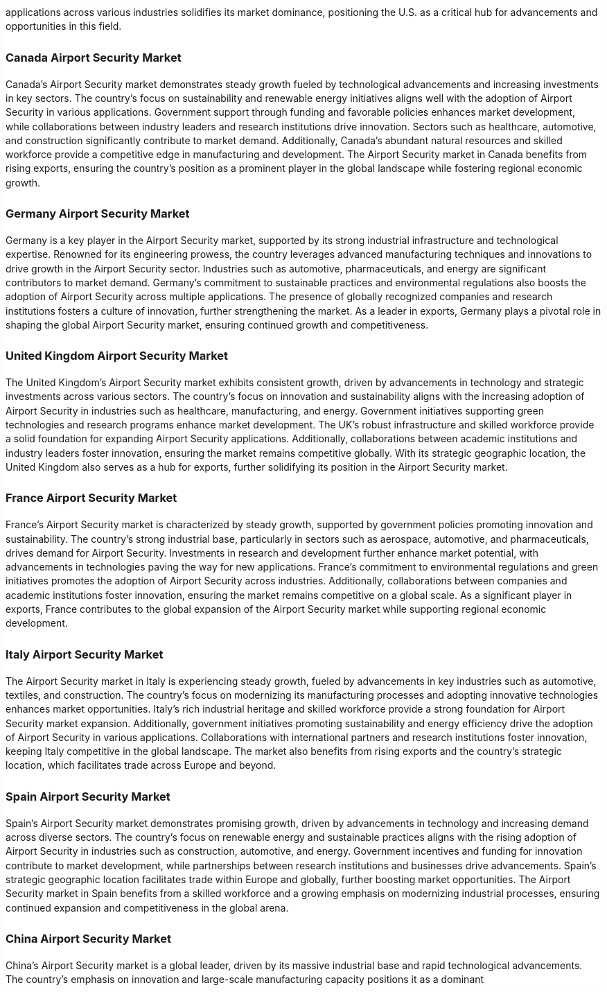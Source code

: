 applications across various industries solidifies its market dominance, positioning the U.S. as a critical hub for advancements and opportunities in this field.</p><h3>Canada Airport Security Market</h3><p>Canada&rsquo;s Airport Security market demonstrates steady growth fueled by technological advancements and increasing investments in key sectors. The country&rsquo;s focus on sustainability and renewable energy initiatives aligns well with the adoption of Airport Security in various applications. Government support through funding and favorable policies enhances market development, while collaborations between industry leaders and research institutions drive innovation. Sectors such as healthcare, automotive, and construction significantly contribute to market demand. Additionally, Canada&rsquo;s abundant natural resources and skilled workforce provide a competitive edge in manufacturing and development. The Airport Security market in Canada benefits from rising exports, ensuring the country&rsquo;s position as a prominent player in the global landscape while fostering regional economic growth.</p><h3>Germany Airport Security Market</h3><p>Germany is a key player in the Airport Security market, supported by its strong industrial infrastructure and technological expertise. Renowned for its engineering prowess, the country leverages advanced manufacturing techniques and innovations to drive growth in the Airport Security sector. Industries such as automotive, pharmaceuticals, and energy are significant contributors to market demand. Germany&rsquo;s commitment to sustainable practices and environmental regulations also boosts the adoption of Airport Security across multiple applications. The presence of globally recognized companies and research institutions fosters a culture of innovation, further strengthening the market. As a leader in exports, Germany plays a pivotal role in shaping the global Airport Security market, ensuring continued growth and competitiveness.</p><h3>United Kingdom Airport Security Market</h3><p>The United Kingdom&rsquo;s Airport Security market exhibits consistent growth, driven by advancements in technology and strategic investments across various sectors. The country&rsquo;s focus on innovation and sustainability aligns with the increasing adoption of Airport Security in industries such as healthcare, manufacturing, and energy. Government initiatives supporting green technologies and research programs enhance market development. The UK&rsquo;s robust infrastructure and skilled workforce provide a solid foundation for expanding Airport Security applications. Additionally, collaborations between academic institutions and industry leaders foster innovation, ensuring the market remains competitive globally. With its strategic geographic location, the United Kingdom also serves as a hub for exports, further solidifying its position in the Airport Security market.</p><h3>France Airport Security Market</h3><p>France&rsquo;s Airport Security market is characterized by steady growth, supported by government policies promoting innovation and sustainability. The country&rsquo;s strong industrial base, particularly in sectors such as aerospace, automotive, and pharmaceuticals, drives demand for Airport Security. Investments in research and development further enhance market potential, with advancements in technologies paving the way for new applications. France&rsquo;s commitment to environmental regulations and green initiatives promotes the adoption of Airport Security across industries. Additionally, collaborations between companies and academic institutions foster innovation, ensuring the market remains competitive on a global scale. As a significant player in exports, France contributes to the global expansion of the Airport Security market while supporting regional economic development.</p><h3>Italy Airport Security Market</h3><p>The Airport Security market in Italy is experiencing steady growth, fueled by advancements in key industries such as automotive, textiles, and construction. The country&rsquo;s focus on modernizing its manufacturing processes and adopting innovative technologies enhances market opportunities. Italy&rsquo;s rich industrial heritage and skilled workforce provide a strong foundation for Airport Security market expansion. Additionally, government initiatives promoting sustainability and energy efficiency drive the adoption of Airport Security in various applications. Collaborations with international partners and research institutions foster innovation, keeping Italy competitive in the global landscape. The market also benefits from rising exports and the country&rsquo;s strategic location, which facilitates trade across Europe and beyond.</p><h3>Spain Airport Security Market</h3><p>Spain&rsquo;s Airport Security market demonstrates promising growth, driven by advancements in technology and increasing demand across diverse sectors. The country&rsquo;s focus on renewable energy and sustainable practices aligns with the rising adoption of Airport Security in industries such as construction, automotive, and energy. Government incentives and funding for innovation contribute to market development, while partnerships between research institutions and businesses drive advancements. Spain&rsquo;s strategic geographic location facilitates trade within Europe and globally, further boosting market opportunities. The Airport Security market in Spain benefits from a skilled workforce and a growing emphasis on modernizing industrial processes, ensuring continued expansion and competitiveness in the global arena.</p><h3>China Airport Security Market</h3><p>China&rsquo;s Airport Security market is a global leader, driven by its massive industrial base and rapid technological advancements. The country&rsquo;s emphasis on innovation and large-scale manufacturing capacity positions it as a dominant